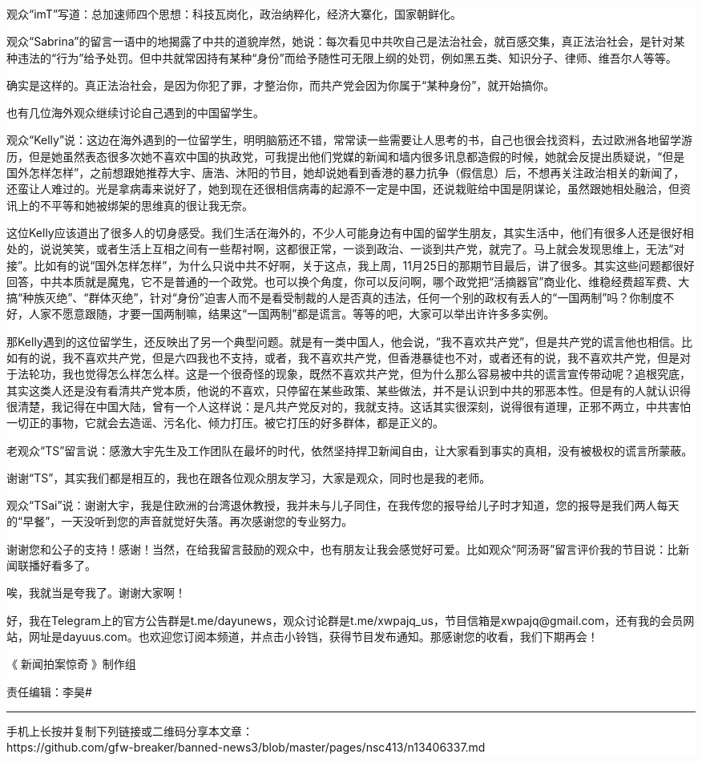 <p>
 观众“imT”写道：总加速师四个思想：科技瓦岗化，政治纳粹化，经济大寨化，国家朝鲜化。
</p>
<p>
 观众“Sabrina”的留言一语中的地揭露了中共的道貌岸然，她说：每次看见中共吹自己是法治社会，就百感交集，真正法治社会，是针对某种违法的“行为”给予处罚。但中共就常因持有某种“身份”而给予随性可无限上纲的处罚，例如黑五类、知识分子、律师、维吾尔人等等。
</p>
<p>
 确实是这样的。真正法治社会，是因为你犯了罪，才整治你，而共产党会因为你属于“某种身份”，就开始搞你。
</p>
<p>
 也有几位海外观众继续讨论自己遇到的中国留学生。
</p>
<p>
 观众“Kelly”说：这边在海外遇到的一位留学生，明明脑筋还不错，常常读一些需要让人思考的书，自己也很会找资料，去过欧洲各地留学游历，但是她虽然表态很多次她不喜欢中国的执政党，可我提出他们党媒的新闻和墙内很多讯息都造假的时候，她就会反提出质疑说，“但是国外怎样怎样”，之前想跟她推荐大宇、唐浩、沐阳的节目，她却说她看到香港的暴力抗争（假信息）后，不想再关注政治相关的新闻了，还蛮让人难过的。光是拿病毒来说好了，她到现在还很相信病毒的起源不一定是中国，还说栽赃给中国是阴谋论，虽然跟她相处融洽，但资讯上的不平等和她被绑架的思维真的很让我无奈。
</p>
<p>
 这位Kelly应该道出了很多人的切身感受。我们生活在海外的，不少人可能身边有中国的留学生朋友，其实生活中，他们有很多人还是很好相处的，说说笑笑，或者生活上互相之间有一些帮衬啊，这都很正常，一谈到政治、一谈到共产党，就完了。马上就会发现思维上，无法“对接”。比如有的说“国外怎样怎样”，为什么只说中共不好啊，关于这点，我上周，11月25日的那期节目最后，讲了很多。其实这些问题都很好回答，中共本质就是魔鬼，它不是普通的一个政党。也可以换个角度，你可以反问啊，哪个政党把“活摘器官”商业化、维稳经费超军费、大搞“种族灭绝”、“群体灭绝”，针对“身份”迫害人而不是看受制裁的人是否真的违法，任何一个别的政权有丢人的“一国两制”吗？你制度不好，人家不愿意跟随，才要一国两制嘛，结果这“一国两制”都是谎言。等等的吧，大家可以举出许许多多实例。
</p>
<p>
 那Kelly遇到的这位留学生，还反映出了另一个典型问题。就是有一类中国人，他会说，“我不喜欢共产党”，但是共产党的谎言他也相信。比如有的说，我不喜欢共产党，但是六四我也不支持，或者，我不喜欢共产党，但香港暴徒也不对，或者还有的说，我不喜欢共产党，但是对于法轮功，我也觉得怎么样怎么样。这是一个很奇怪的现象，既然不喜欢共产党，但为什么那么容易被中共的谎言宣传带动呢？追根究底，其实这类人还是没有看清共产党本质，他说的不喜欢，只停留在某些政策、某些做法，并不是认识到中共的邪恶本性。但是有的人就认识得很清楚，我记得在中国大陆，曾有一个人这样说：是凡共产党反对的，我就支持。这话其实很深刻，说得很有道理，正邪不两立，中共害怕一切正的事物，它就会去造谣、污名化、倾力打压。被它打压的好多群体，都是正义的。
</p>
<p>
 老观众“TS”留言说：感激大宇先生及工作团队在最坏的时代，依然坚持捍卫新闻自由，让大家看到事实的真相，没有被极权的谎言所蒙蔽。
</p>
<p>
 谢谢“TS”，其实我们都是相互的，我也在跟各位观众朋友学习，大家是观众，同时也是我的老师。
</p>
<p>
 观众“TSai”说：谢谢大宇，我是住欧洲的台湾退休教授，我并未与儿子同住，在我传您的报导给儿子时才知道，您的报导是我们两人每天的“早餐”，一天没听到您的声音就觉好失落。再次感谢您的专业努力。
</p>
<p>
 谢谢您和公子的支持！感谢！当然，在给我留言鼓励的观众中，也有朋友让我会感觉好可爱。比如观众“阿汤哥”留言评价我的节目说：比新闻联播好看多了。
</p>
<p>
 唉，我就当是夸我了。谢谢大家啊！
</p>
<p>
 好，我在Telegram上的官方公告群是t.me/dayunews，观众讨论群是t.me/xwpajq_us，节目信箱是xwpajq@gmail.com，还有我的会员网站，网址是dayuus.com。也欢迎您订阅本频道，并点击小铃铛，获得节目发布通知。那感谢您的收看，我们下期再会！
</p>
<p>
 《
 <ok href="https://www.youtube.com/c/%E5%A4%A7%E5%AE%87%E6%8B%8D%E6%A1%88%E9%A9%9A%E5%A5%87DayuShow">
  新闻拍案惊奇
 </ok>
 》制作组
</p>
<p>
 责任编辑：李昊#
</p>
</div>
<hr/>
手机上长按并复制下列链接或二维码分享本文章：<br/>
https://github.com/gfw-breaker/banned-news3/blob/master/pages/nsc413/n13406337.md <br/>